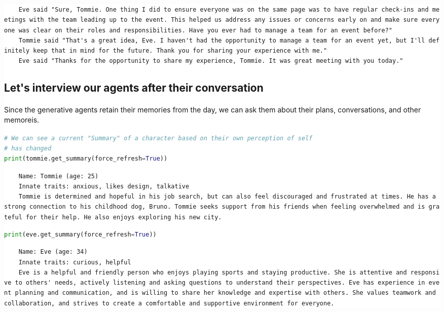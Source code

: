 ```
    Eve said "Sure, Tommie. One thing I did to ensure everyone was on the same page was to have regular check-ins and meetings with the team leading up to the event. This helped us address any issues or concerns early on and make sure everyone was clear on their roles and responsibilities. Have you ever had to manage a team for an event before?"
    Tommie said "That's a great idea, Eve. I haven't had the opportunity to manage a team for an event yet, but I'll definitely keep that in mind for the future. Thank you for sharing your experience with me."
    Eve said "Thanks for the opportunity to share my experience, Tommie. It was great meeting with you today."
```

</CodeOutputBlock>

## Let's interview our agents after their conversation

Since the generative agents retain their memories from the day, we can ask them about their plans, conversations, and other memoreis.


```python
# We can see a current "Summary" of a character based on their own perception of self
# has changed
print(tommie.get_summary(force_refresh=True))
```

<CodeOutputBlock lang="python">

```
    Name: Tommie (age: 25)
    Innate traits: anxious, likes design, talkative
    Tommie is determined and hopeful in his job search, but can also feel discouraged and frustrated at times. He has a strong connection to his childhood dog, Bruno. Tommie seeks support from his friends when feeling overwhelmed and is grateful for their help. He also enjoys exploring his new city.
```

</CodeOutputBlock>


```python
print(eve.get_summary(force_refresh=True))
```

<CodeOutputBlock lang="python">

```
    Name: Eve (age: 34)
    Innate traits: curious, helpful
    Eve is a helpful and friendly person who enjoys playing sports and staying productive. She is attentive and responsive to others' needs, actively listening and asking questions to understand their perspectives. Eve has experience in event planning and communication, and is willing to share her knowledge and expertise with others. She values teamwork and collaboration, and strives to create a comfortable and supportive environment for everyone.
```

</CodeOutputBlock>

